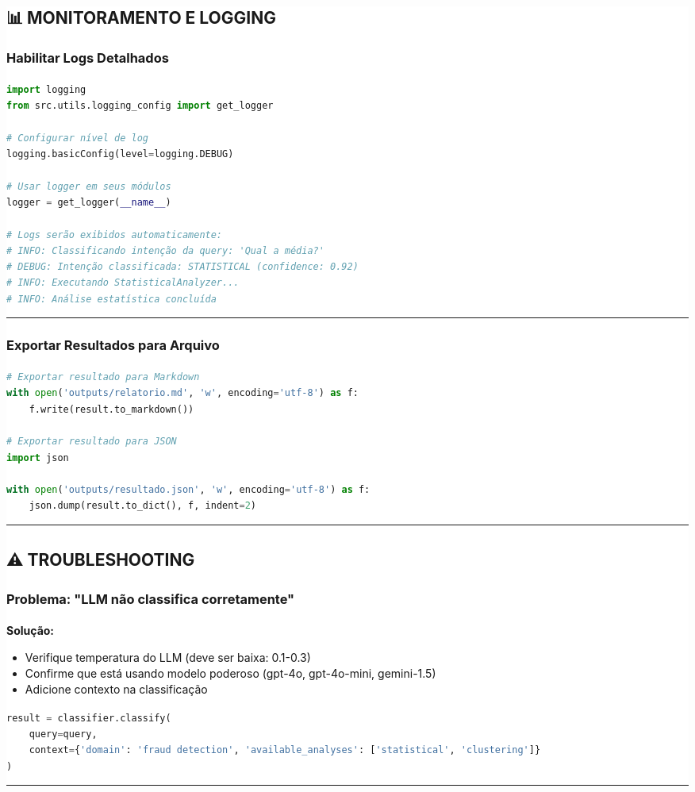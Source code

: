 
## 📊 MONITORAMENTO E LOGGING

### Habilitar Logs Detalhados

```python
import logging
from src.utils.logging_config import get_logger

# Configurar nível de log
logging.basicConfig(level=logging.DEBUG)

# Usar logger em seus módulos
logger = get_logger(__name__)

# Logs serão exibidos automaticamente:
# INFO: Classificando intenção da query: 'Qual a média?'
# DEBUG: Intenção classificada: STATISTICAL (confidence: 0.92)
# INFO: Executando StatisticalAnalyzer...
# INFO: Análise estatística concluída
```

---

### Exportar Resultados para Arquivo

```python
# Exportar resultado para Markdown
with open('outputs/relatorio.md', 'w', encoding='utf-8') as f:
    f.write(result.to_markdown())

# Exportar resultado para JSON
import json

with open('outputs/resultado.json', 'w', encoding='utf-8') as f:
    json.dump(result.to_dict(), f, indent=2)
```

---

## ⚠️ TROUBLESHOOTING

### Problema: "LLM não classifica corretamente"

**Solução:**
- Verifique temperatura do LLM (deve ser baixa: 0.1-0.3)
- Confirme que está usando modelo poderoso (gpt-4o, gpt-4o-mini, gemini-1.5)
- Adicione contexto na classificação

```python
result = classifier.classify(
    query=query,
    context={'domain': 'fraud detection', 'available_analyses': ['statistical', 'clustering']}
)
```

---